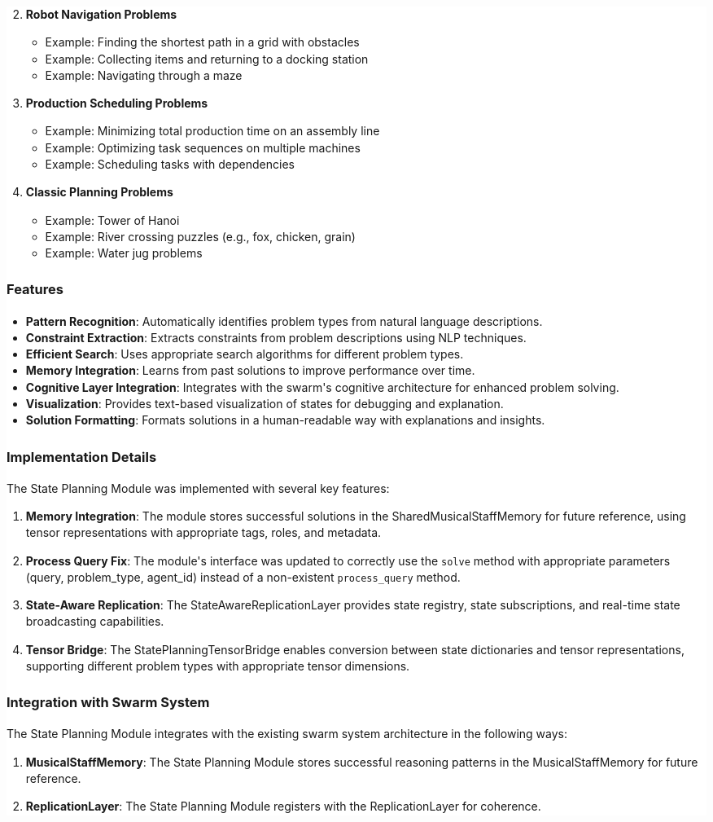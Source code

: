 2. **Robot Navigation Problems**
   - Example: Finding the shortest path in a grid with obstacles
   - Example: Collecting items and returning to a docking station
   - Example: Navigating through a maze

3. **Production Scheduling Problems**
   - Example: Minimizing total production time on an assembly line
   - Example: Optimizing task sequences on multiple machines
   - Example: Scheduling tasks with dependencies

4. **Classic Planning Problems**
   - Example: Tower of Hanoi
   - Example: River crossing puzzles (e.g., fox, chicken, grain)
   - Example: Water jug problems

### Features

- **Pattern Recognition**: Automatically identifies problem types from natural language descriptions.
- **Constraint Extraction**: Extracts constraints from problem descriptions using NLP techniques.
- **Efficient Search**: Uses appropriate search algorithms for different problem types.
- **Memory Integration**: Learns from past solutions to improve performance over time.
- **Cognitive Layer Integration**: Integrates with the swarm's cognitive architecture for enhanced problem solving.
- **Visualization**: Provides text-based visualization of states for debugging and explanation.
- **Solution Formatting**: Formats solutions in a human-readable way with explanations and insights.

### Implementation Details

The State Planning Module was implemented with several key features:

1. **Memory Integration**: The module stores successful solutions in the SharedMusicalStaffMemory for future reference, using tensor representations with appropriate tags, roles, and metadata.

2. **Process Query Fix**: The module's interface was updated to correctly use the `solve` method with appropriate parameters (query, problem_type, agent_id) instead of a non-existent `process_query` method.

3. **State-Aware Replication**: The StateAwareReplicationLayer provides state registry, state subscriptions, and real-time state broadcasting capabilities.

4. **Tensor Bridge**: The StatePlanningTensorBridge enables conversion between state dictionaries and tensor representations, supporting different problem types with appropriate tensor dimensions.

### Integration with Swarm System

The State Planning Module integrates with the existing swarm system architecture in the following ways:

1. **MusicalStaffMemory**: The State Planning Module stores successful reasoning patterns in the MusicalStaffMemory for future reference.

2. **ReplicationLayer**: The State Planning Module registers with the ReplicationLayer for coherence.
